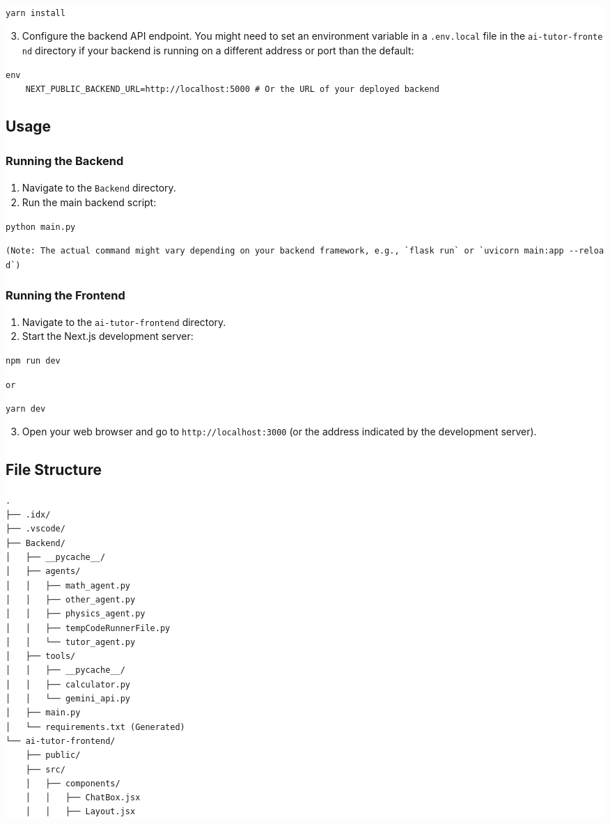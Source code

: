 ```bash
yarn install
```
3.  Configure the backend API endpoint. You might need to set an environment variable in a `.env.local` file in the `ai-tutor-frontend` directory if your backend is running on a different address or port than the default:
    
```
env
    NEXT_PUBLIC_BACKEND_URL=http://localhost:5000 # Or the URL of your deployed backend
```

## Usage

### Running the Backend

1.  Navigate to the `Backend` directory.
2.  Run the main backend script:
    
```bash
python main.py
```
    (Note: The actual command might vary depending on your backend framework, e.g., `flask run` or `uvicorn main:app --reload`)

### Running the Frontend

1.  Navigate to the `ai-tutor-frontend` directory.
2.  Start the Next.js development server:
    
```bash
npm run dev
```
    or
    
```bash
yarn dev
```
3.  Open your web browser and go to `http://localhost:3000` (or the address indicated by the development server).

## File Structure

```
.
├── .idx/
├── .vscode/
├── Backend/
│   ├── __pycache__/
│   ├── agents/
│   │   ├── math_agent.py
│   │   ├── other_agent.py
│   │   ├── physics_agent.py
│   │   ├── tempCodeRunnerFile.py
│   │   └── tutor_agent.py
│   ├── tools/
│   │   ├── __pycache__/
│   │   ├── calculator.py
│   │   └── gemini_api.py
│   ├── main.py
│   └── requirements.txt (Generated)
└── ai-tutor-frontend/
    ├── public/
    ├── src/
    │   ├── components/
    │   │   ├── ChatBox.jsx
    │   │   ├── Layout.jsx
```